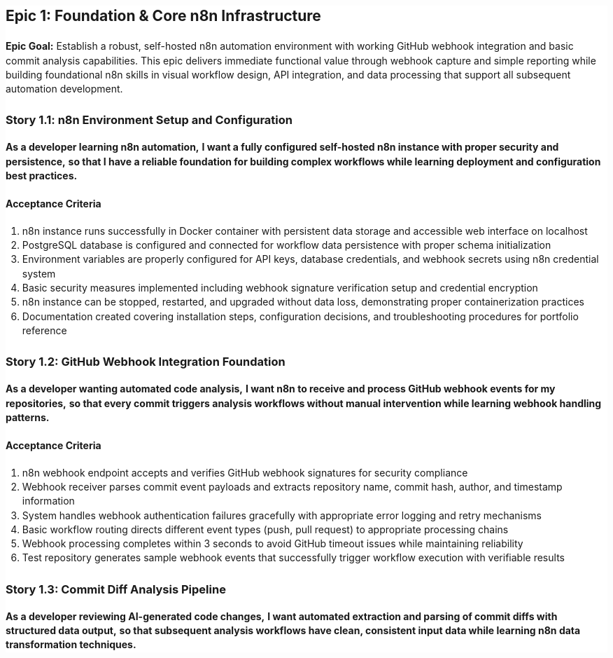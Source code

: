## Epic 1: Foundation & Core n8n Infrastructure

**Epic Goal:** Establish a robust, self-hosted n8n automation environment with working GitHub webhook integration and basic commit analysis capabilities. This epic delivers immediate functional value through webhook capture and simple reporting while building foundational n8n skills in visual workflow design, API integration, and data processing that support all subsequent automation development.

### Story 1.1: n8n Environment Setup and Configuration

**As a developer learning n8n automation,**
**I want a fully configured self-hosted n8n instance with proper security and persistence,**
**so that I have a reliable foundation for building complex workflows while learning deployment and configuration best practices.**

#### Acceptance Criteria
1. n8n instance runs successfully in Docker container with persistent data storage and accessible web interface on localhost
2. PostgreSQL database is configured and connected for workflow data persistence with proper schema initialization
3. Environment variables are properly configured for API keys, database credentials, and webhook secrets using n8n credential system
4. Basic security measures implemented including webhook signature verification setup and credential encryption
5. n8n instance can be stopped, restarted, and upgraded without data loss, demonstrating proper containerization practices
6. Documentation created covering installation steps, configuration decisions, and troubleshooting procedures for portfolio reference

### Story 1.2: GitHub Webhook Integration Foundation

**As a developer wanting automated code analysis,**
**I want n8n to receive and process GitHub webhook events for my repositories,**
**so that every commit triggers analysis workflows without manual intervention while learning webhook handling patterns.**

#### Acceptance Criteria
1. n8n webhook endpoint accepts and verifies GitHub webhook signatures for security compliance
2. Webhook receiver parses commit event payloads and extracts repository name, commit hash, author, and timestamp information
3. System handles webhook authentication failures gracefully with appropriate error logging and retry mechanisms
4. Basic workflow routing directs different event types (push, pull request) to appropriate processing chains
5. Webhook processing completes within 3 seconds to avoid GitHub timeout issues while maintaining reliability
6. Test repository generates sample webhook events that successfully trigger workflow execution with verifiable results

### Story 1.3: Commit Diff Analysis Pipeline

**As a developer reviewing AI-generated code changes,**
**I want automated extraction and parsing of commit diffs with structured data output,**
**so that subsequent analysis workflows have clean, consistent input data while learning n8n data transformation techniques.**
